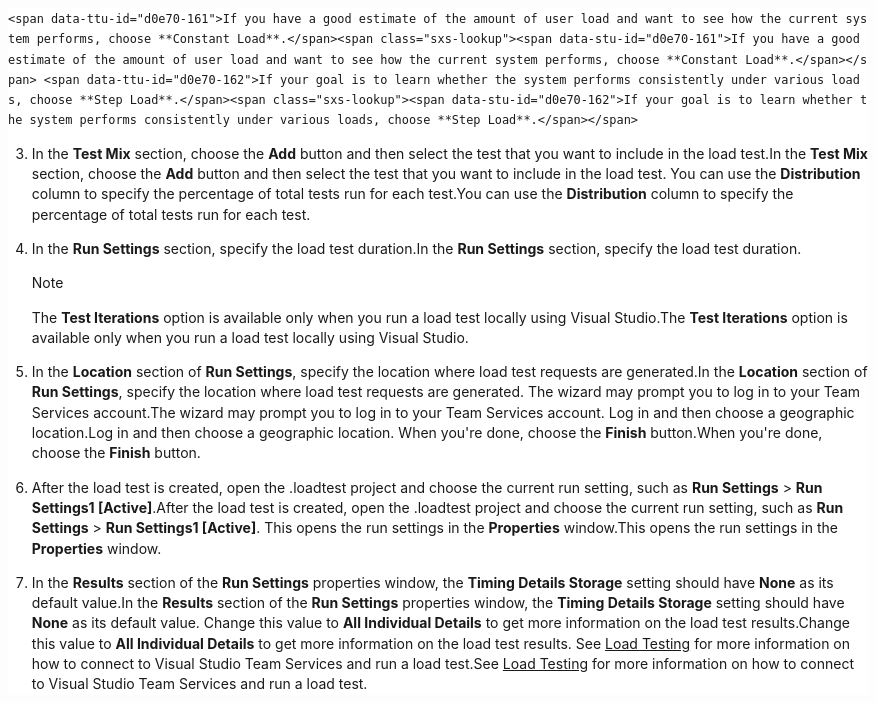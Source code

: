     <span data-ttu-id="d0e70-161">If you have a good estimate of the amount of user load and want to see how the current system performs, choose **Constant Load**.</span><span class="sxs-lookup"><span data-stu-id="d0e70-161">If you have a good estimate of the amount of user load and want to see how the current system performs, choose **Constant Load**.</span></span> <span data-ttu-id="d0e70-162">If your goal is to learn whether the system performs consistently under various loads, choose **Step Load**.</span><span class="sxs-lookup"><span data-stu-id="d0e70-162">If your goal is to learn whether the system performs consistently under various loads, choose **Step Load**.</span></span>
3. <span data-ttu-id="d0e70-163">In the **Test Mix** section, choose the **Add** button and then select the test that you want to include in the load test.</span><span class="sxs-lookup"><span data-stu-id="d0e70-163">In the **Test Mix** section, choose the **Add** button and then select the test that you want to include in the load test.</span></span> <span data-ttu-id="d0e70-164">You can use the **Distribution** column to specify the percentage of total tests run for each test.</span><span class="sxs-lookup"><span data-stu-id="d0e70-164">You can use the **Distribution** column to specify the percentage of total tests run for each test.</span></span>
4. <span data-ttu-id="d0e70-165">In the **Run Settings** section, specify the load test duration.</span><span class="sxs-lookup"><span data-stu-id="d0e70-165">In the **Run Settings** section, specify the load test duration.</span></span>

   > [!NOTE]
   > <span data-ttu-id="d0e70-166">The **Test Iterations** option is available only when you run a load test locally using Visual Studio.</span><span class="sxs-lookup"><span data-stu-id="d0e70-166">The **Test Iterations** option is available only when you run a load test locally using Visual Studio.</span></span>
   >
   >
5. <span data-ttu-id="d0e70-167">In the **Location** section of **Run Settings**, specify the location where load test requests are generated.</span><span class="sxs-lookup"><span data-stu-id="d0e70-167">In the **Location** section of **Run Settings**, specify the location where load test requests are generated.</span></span> <span data-ttu-id="d0e70-168">The wizard may prompt you to log in to your Team Services account.</span><span class="sxs-lookup"><span data-stu-id="d0e70-168">The wizard may prompt you to log in to your Team Services account.</span></span> <span data-ttu-id="d0e70-169">Log in and then choose a geographic location.</span><span class="sxs-lookup"><span data-stu-id="d0e70-169">Log in and then choose a geographic location.</span></span> <span data-ttu-id="d0e70-170">When you're done, choose the **Finish** button.</span><span class="sxs-lookup"><span data-stu-id="d0e70-170">When you're done, choose the **Finish** button.</span></span>
6. <span data-ttu-id="d0e70-171">After the load test is created, open the .loadtest project and choose the current run setting, such as **Run Settings** > **Run Settings1 [Active]**.</span><span class="sxs-lookup"><span data-stu-id="d0e70-171">After the load test is created, open the .loadtest project and choose the current run setting, such as **Run Settings** > **Run Settings1 [Active]**.</span></span> <span data-ttu-id="d0e70-172">This opens the run settings in the **Properties** window.</span><span class="sxs-lookup"><span data-stu-id="d0e70-172">This opens the run settings in the **Properties** window.</span></span>
7. <span data-ttu-id="d0e70-173">In the **Results** section of the **Run Settings** properties window, the **Timing Details Storage** setting should have **None** as its default value.</span><span class="sxs-lookup"><span data-stu-id="d0e70-173">In the **Results** section of the **Run Settings** properties window, the **Timing Details Storage** setting should have **None** as its default value.</span></span> <span data-ttu-id="d0e70-174">Change this value to **All Individual Details** to get more information on the load test results.</span><span class="sxs-lookup"><span data-stu-id="d0e70-174">Change this value to **All Individual Details** to get more information on the load test results.</span></span> <span data-ttu-id="d0e70-175">See [Load Testing](https://www.visualstudio.com/load-testing.aspx) for more information on how to connect to Visual Studio Team Services and run a load test.</span><span class="sxs-lookup"><span data-stu-id="d0e70-175">See [Load Testing](https://www.visualstudio.com/load-testing.aspx) for more information on how to connect to Visual Studio Team Services and run a load test.</span></span>


[0]: https://docstestmedia1.blob.core.windows.net/azure-media/articles/service-fabric/media/service-fabric-vso-load-test/OverviewDiagram.png
[1]: https://docstestmedia1.blob.core.windows.net/azure-media/articles/service-fabric/media/service-fabric-vso-load-test/NewProjectDialog.png
[2]: https://docstestmedia1.blob.core.windows.net/azure-media/articles/service-fabric/media/service-fabric-vso-load-test/Project.png
[3]: https://docstestmedia1.blob.core.windows.net/azure-media/articles/service-fabric/media/service-fabric-vso-load-test/AddRecording.png
[4]: https://docstestmedia1.blob.core.windows.net/azure-media/articles/service-fabric/media/service-fabric-vso-load-test/AddRecording2.png
[5]: https://docstestmedia1.blob.core.windows.net/azure-media/articles/service-fabric/media/service-fabric-vso-load-test/ActionSequence.png
[6]: https://docstestmedia1.blob.core.windows.net/azure-media/articles/service-fabric/media/service-fabric-vso-load-test/StopRecording.png
[7]: https://docstestmedia1.blob.core.windows.net/azure-media/articles/service-fabric/media/service-fabric-vso-load-test/RunTest.png
[8]: https://docstestmedia1.blob.core.windows.net/azure-media/articles/service-fabric/media/service-fabric-vso-load-test/RunTest2.png
[9]: https://docstestmedia1.blob.core.windows.net/azure-media/articles/service-fabric/media/service-fabric-vso-load-test/Graph.png